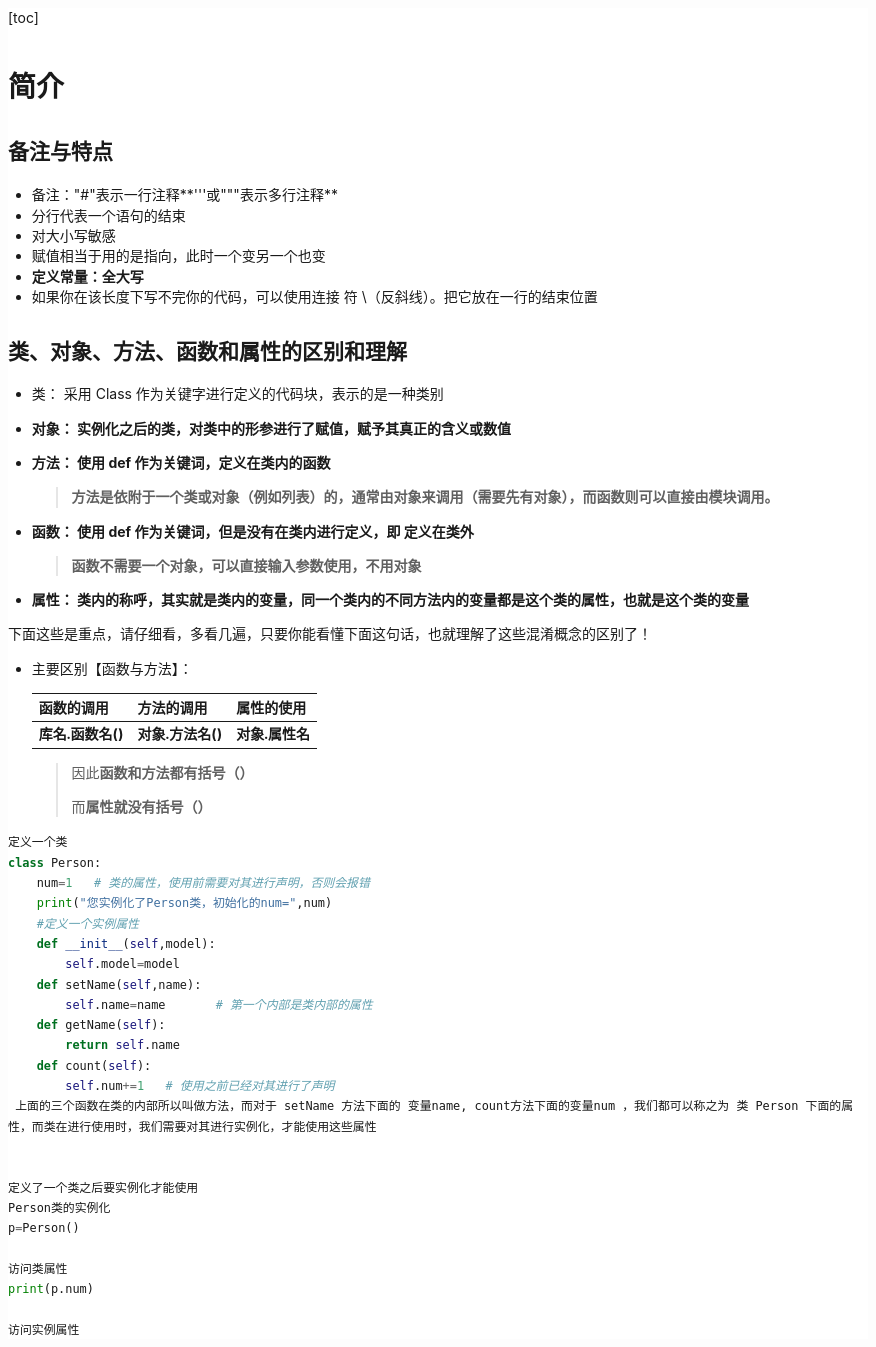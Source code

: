 [toc]

# 简介

## 备注与特点

- 备注："#"表示一行注释**'''或"""表示多行注释**
- 分行代表一个语句的结束
- 对大小写敏感
- 赋值相当于用的是指向，此时一个变另一个也变
- **定义常量：全大写**
- 如果你在该长度下写不完你的代码，可以使用连接 符 \（反斜线）。把它放在一行的结束位置

## 类、对象、方法、函数和属性的区别和理解

- 类： 采用 Class 作为关键字进行定义的代码块，表示的是一种类别

- **对象： 实例化之后的类，对类中的形参进行了赋值，赋予其真正的含义或数值**

- **方法： 使用 def 作为关键词，定义在类内的函数**

  > **方法是依附于一个类或对象（例如列表）的，通常由对象来调用（需要先有对象），而函数则可以直接由模块调用。**

- **函数： 使用 def 作为关键词，但是没有在类内进行定义，即 定义在类外**

  > **函数不需要一个对象，可以直接输入参数使用，不用对象**

- **属性： 类内的称呼，其实就是类内的变量，同一个类内的不同方法内的变量都是这个类的属性，也就是这个类的变量**

下面这些是重点，请仔细看，多看几遍，只要你能看懂下面这句话，也就理解了这些混淆概念的区别了！

- 主要区别【函数与方法】：

  | 函数的调用        | 方法的调用        | 属性的使用      |
  | ----------------- | ----------------- | --------------- |
  | **库名.函数名()** | **对象.方法名()** | **对象.属性名** |

  > 因此**函数和方法都有括号（）**
  >
  > 而**属性就没有括号（）**

```python
定义一个类
class Person:
    num=1   # 类的属性，使用前需要对其进行声明，否则会报错
    print("您实例化了Person类，初始化的num=",num)
    #定义一个实例属性
    def __init__(self,model):
        self.model=model
    def setName(self,name):
        self.name=name       # 第一个内部是类内部的属性
    def getName(self):
        return self.name
    def count(self):
        self.num+=1   # 使用之前已经对其进行了声明
 上面的三个函数在类的内部所以叫做方法，而对于 setName 方法下面的 变量name, count方法下面的变量num ，我们都可以称之为 类 Person 下面的属性，而类在进行使用时，我们需要对其进行实例化，才能使用这些属性


定义了一个类之后要实例化才能使用
Person类的实例化
p=Person()  

访问类属性
print(p.num)

访问实例属性
```